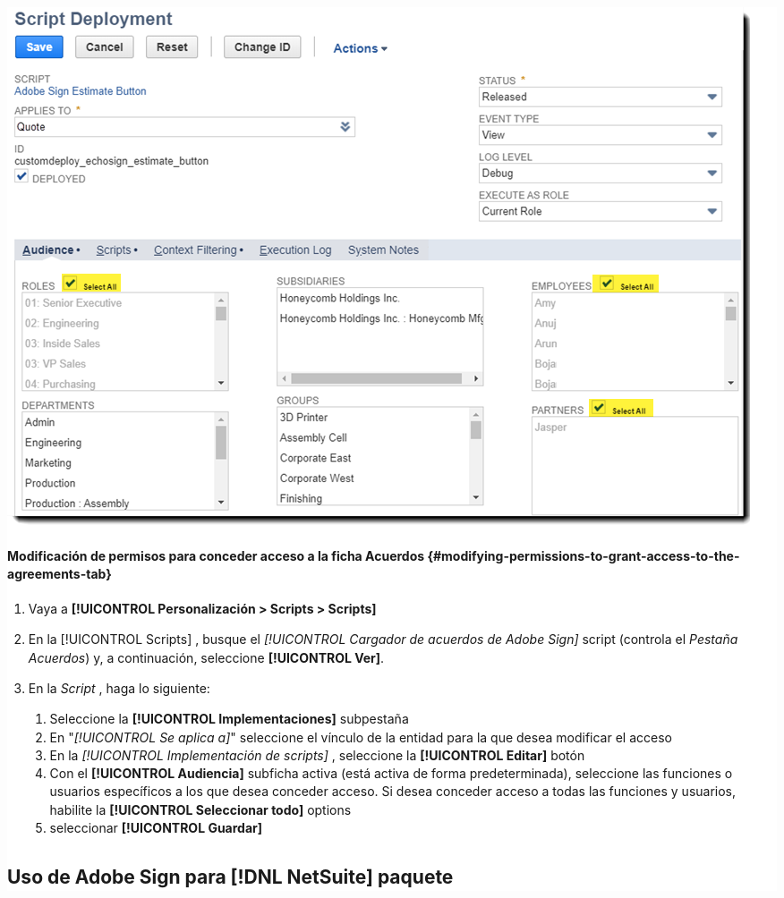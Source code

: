    ![Seleccionar las funciones específicas](images/save-script-deployment-quote.png)

#### Modificación de permisos para conceder acceso a la ficha Acuerdos  {#modifying-permissions-to-grant-access-to-the-agreements-tab}

1. Vaya a **[!UICONTROL Personalización > Scripts > Scripts]**
1. En la [!UICONTROL Scripts] , busque el *[!UICONTROL Cargador de acuerdos de Adobe Sign]* script (controla el *Pestaña Acuerdos*) y, a continuación, seleccione **[!UICONTROL Ver]**.
1. En la *Script* , haga lo siguiente:

   1. Seleccione la **[!UICONTROL Implementaciones]** subpestaña
   1. En &quot;*[!UICONTROL Se aplica a]*&quot; seleccione el vínculo de la entidad para la que desea modificar el acceso
   1. En la *[!UICONTROL Implementación de scripts]* , seleccione la **[!UICONTROL Editar]** botón
   1. Con el **[!UICONTROL Audiencia]** subficha activa (está activa de forma predeterminada), seleccione las funciones o usuarios específicos a los que desea conceder acceso. Si desea conceder acceso a todas las funciones y usuarios, habilite la **[!UICONTROL Seleccionar todo]** options
   1. seleccionar **[!UICONTROL Guardar]**

## Uso de Adobe Sign para [!DNL NetSuite] paquete
